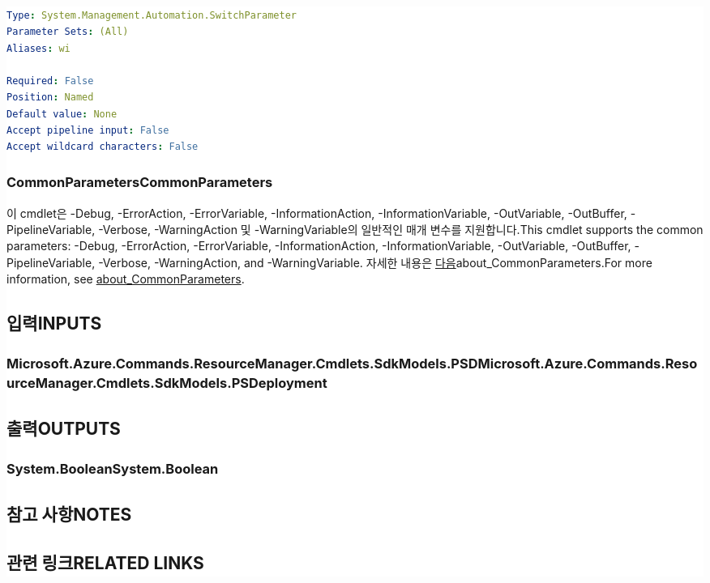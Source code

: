 ```yaml
Type: System.Management.Automation.SwitchParameter
Parameter Sets: (All)
Aliases: wi

Required: False
Position: Named
Default value: None
Accept pipeline input: False
Accept wildcard characters: False
```

### <span data-ttu-id="49ebb-138">CommonParameters</span><span class="sxs-lookup"><span data-stu-id="49ebb-138">CommonParameters</span></span>
<span data-ttu-id="49ebb-139">이 cmdlet은 -Debug, -ErrorAction, -ErrorVariable, -InformationAction, -InformationVariable, -OutVariable, -OutBuffer, -PipelineVariable, -Verbose, -WarningAction 및 -WarningVariable의 일반적인 매개 변수를 지원합니다.</span><span class="sxs-lookup"><span data-stu-id="49ebb-139">This cmdlet supports the common parameters: -Debug, -ErrorAction, -ErrorVariable, -InformationAction, -InformationVariable, -OutVariable, -OutBuffer, -PipelineVariable, -Verbose, -WarningAction, and -WarningVariable.</span></span> <span data-ttu-id="49ebb-140">자세한 내용은 [다음](http://go.microsoft.com/fwlink/?LinkID=113216)about_CommonParameters.</span><span class="sxs-lookup"><span data-stu-id="49ebb-140">For more information, see [about_CommonParameters](http://go.microsoft.com/fwlink/?LinkID=113216).</span></span>

## <span data-ttu-id="49ebb-141">입력</span><span class="sxs-lookup"><span data-stu-id="49ebb-141">INPUTS</span></span>

### <span data-ttu-id="49ebb-142">Microsoft.Azure.Commands.ResourceManager.Cmdlets.SdkModels.PSD</span><span class="sxs-lookup"><span data-stu-id="49ebb-142">Microsoft.Azure.Commands.ResourceManager.Cmdlets.SdkModels.PSDeployment</span></span>

## <span data-ttu-id="49ebb-143">출력</span><span class="sxs-lookup"><span data-stu-id="49ebb-143">OUTPUTS</span></span>

### <span data-ttu-id="49ebb-144">System.Boolean</span><span class="sxs-lookup"><span data-stu-id="49ebb-144">System.Boolean</span></span>

## <span data-ttu-id="49ebb-145">참고 사항</span><span class="sxs-lookup"><span data-stu-id="49ebb-145">NOTES</span></span>

## <span data-ttu-id="49ebb-146">관련 링크</span><span class="sxs-lookup"><span data-stu-id="49ebb-146">RELATED LINKS</span></span>
